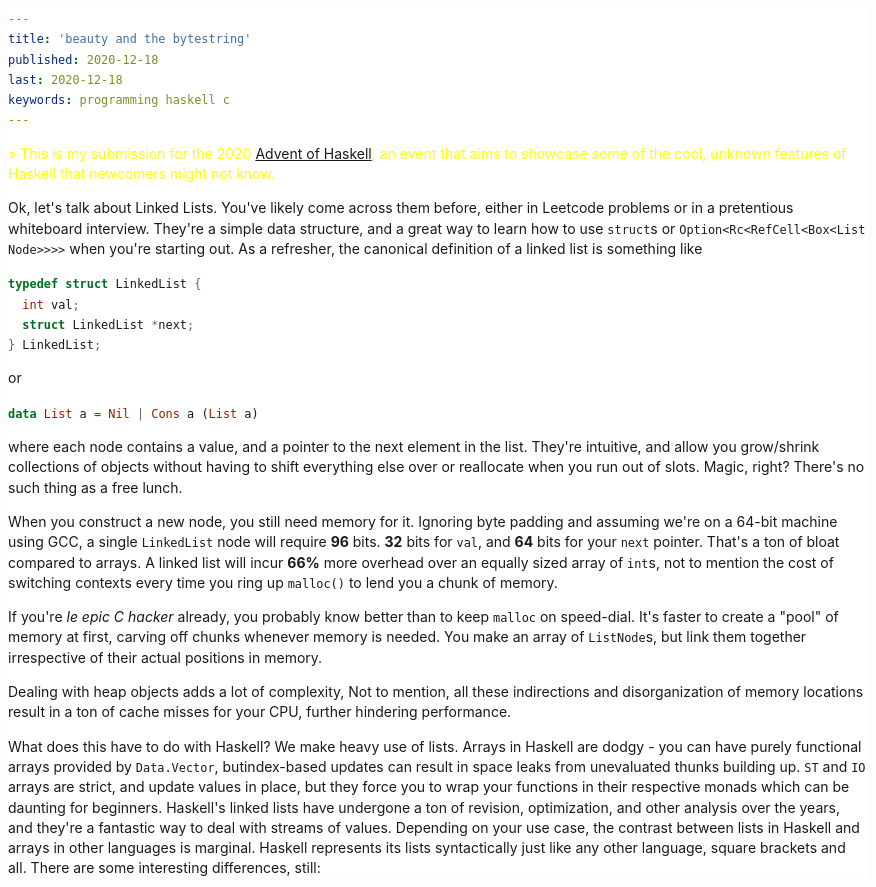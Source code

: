 ```yaml
---
title: 'beauty and the bytestring'
published: 2020-12-18
last: 2020-12-18
keywords: programming haskell c
---
```


>
>
<span style="color: yellow">» This is my submission for the 2020 [Advent of Haskell](https://adventofhaskell.com/), an event that aims to showcase some of the cool, unknown features of Haskell that newcomers might not know.</span>

Ok, let's talk about Linked Lists. You've likely come across them before, either in Leetcode problems or in a pretentious whiteboard interview. They're a simple data structure, and a great way to learn how to use `struct`s or `Option<Rc<RefCell<Box<ListNode>>>>` when you're starting out. As a refresher, the canonical definition of a linked list is something like 

``` c
typedef struct LinkedList {
  int val;
  struct LinkedList *next;
} LinkedList;

```
or 

``` haskell
data List a = Nil | Cons a (List a)

```
where each node contains a value, and a pointer to the next element in the list.
They're intuitive, and allow you grow/shrink collections of objects without having to shift everything else over or reallocate when you run out of slots. Magic, right? There's no such thing as a free lunch.

When you construct a new node, you still need memory for it. Ignoring byte padding and assuming we're on a 64-bit machine using GCC, a single `LinkedList` node will require **96** bits. **32** bits for `val`, and **64** bits for your `next` pointer. That's a ton of bloat compared to arrays. A linked list will incur **66%** more overhead over an equally sized array of `int`s, not to mention the cost of switching contexts every time you ring up `malloc()` to lend you a chunk of memory.

If you're *le epic C hacker* already, you probably know better than to keep `malloc` on speed-dial. It's faster to create a "pool" of memory at first, carving off chunks whenever memory is needed. You make an array of `ListNode`s, but link them together irrespective of their actual positions in memory.

Dealing with heap objects adds a lot of complexity, Not to mention, all these indirections and disorganization of memory locations result in a ton of cache misses for your CPU, further hindering performance.

What does this have to do with Haskell? We make heavy use of lists. Arrays in Haskell are dodgy - you can have purely functional arrays provided by `Data.Vector`, butindex-based updates can result in space leaks from unevaluated thunks building up. `ST` and `IO`arrays are strict, and update values in place, but they force you to wrap your functions in their respective monads which can be daunting for beginners. Haskell's linked lists have undergone a ton of revision, optimization, and other analysis over the years, and they're a fantastic way to deal with streams of values. Depending on your use case, the contrast between lists in Haskell and arrays in other languages is marginal. Haskell represents its lists syntactically just like any other language, square brackets and all. There are some interesting differences, still: 
